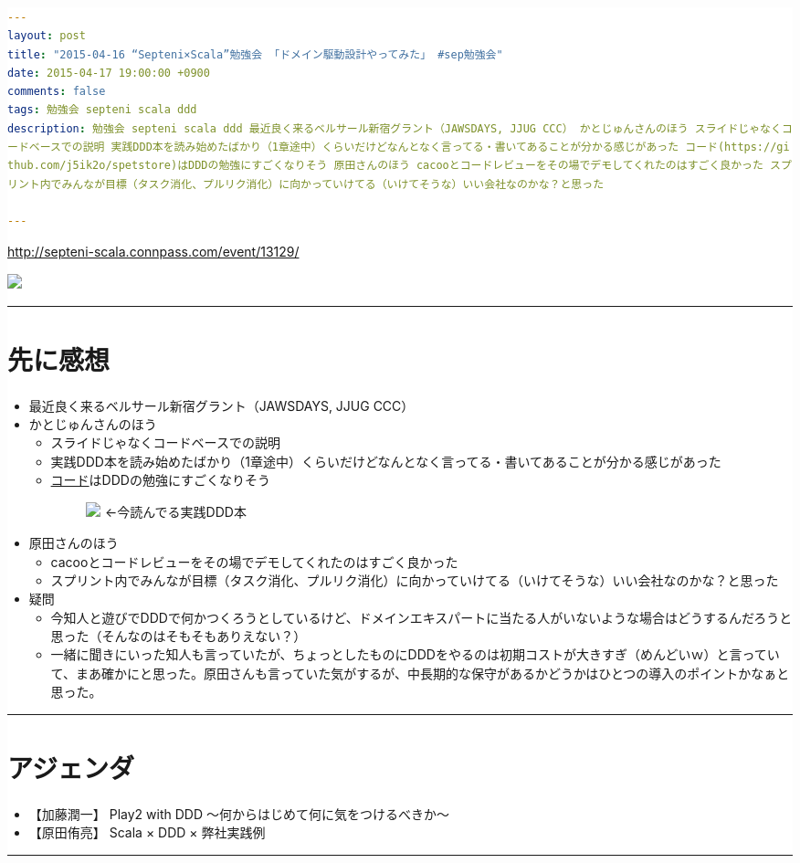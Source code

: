 ```yaml
---
layout: post
title: "2015-04-16 “Septeni×Scala”勉強会 「ドメイン駆動設計やってみた」 #sep勉強会"
date: 2015-04-17 19:00:00 +0900
comments: false
tags: 勉強会 septeni scala ddd
description: 勉強会 septeni scala ddd 最近良く来るベルサール新宿グラント（JAWSDAYS, JJUG CCC） かとじゅんさんのほう スライドじゃなくコードベースでの説明 実践DDD本を読み始めたばかり（1章途中）くらいだけどなんとなく言ってる・書いてあることが分かる感じがあった コード(https://github.com/j5ik2o/spetstore)はDDDの勉強にすごくなりそう 原田さんのほう cacooとコードレビューをその場でデモしてくれたのはすごく良かった スプリント内でみんなが目標（タスク消化、プルリク消化）に向かっていけてる（いけてそうな）いい会社なのかな？と思った

---
```


http://septeni-scala.connpass.com/event/13129/

<img src="https://connpass-tokyo.s3.amazonaws.com/thumbs/f1/89/f189427f13dd7fd9a05f64120b957b17.png">

---

# 先に感想

* 最近良く来るベルサール新宿グラント（JAWSDAYS, JJUG CCC）
* かとじゅんさんのほう
    * スライドじゃなくコードベースでの説明
    * 実践DDD本を読み始めたばかり（1章途中）くらいだけどなんとなく言ってる・書いてあることが分かる感じがあった
    * [コード](https://github.com/j5ik2o/spetstore)はDDDの勉強にすごくなりそう

<div style="padding-left: 10%">
<a href="http://www.amazon.co.jp/gp/product/479813161X/ref=as_li_ss_il?ie=UTF8&camp=247&creative=7399&creativeASIN=479813161X&linkCode=as2&tag=takudo09-22"><img border="0" src="http://ws-fe.amazon-adsystem.com/widgets/q?_encoding=UTF8&ASIN=479813161X&Format=_SL250_&ID=AsinImage&MarketPlace=JP&ServiceVersion=20070822&WS=1&tag=takudo09-22" ></a><img src="http://ir-jp.amazon-adsystem.com/e/ir?t=takudo09-22&l=as2&o=9&a=479813161X" width="1" height="1" border="0" alt="" style="border:none !important; margin:0px !important;" />
<span>←今読んでる実践DDD本</span>
</div>

* 原田さんのほう
    * cacooとコードレビューをその場でデモしてくれたのはすごく良かった
    * スプリント内でみんなが目標（タスク消化、プルリク消化）に向かっていけてる（いけてそうな）いい会社なのかな？と思った
* 疑問
    * 今知人と遊びでDDDで何かつくろうとしているけど、ドメインエキスパートに当たる人がいないような場合はどうするんだろうと思った（そんなのはそもそもありえない？）
    * 一緒に聞きにいった知人も言っていたが、ちょっとしたものにDDDをやるのは初期コストが大きすぎ（めんどいｗ）と言っていて、まあ確かにと思った。原田さんも言っていた気がするが、中長期的な保守があるかどうかはひとつの導入のポイントかなぁと思った。



---

# アジェンダ
* 【加藤潤一】 Play2 with DDD 〜何からはじめて何に気をつけるべきか〜
* 【原田侑亮】 Scala × DDD × 弊社実践例

---
